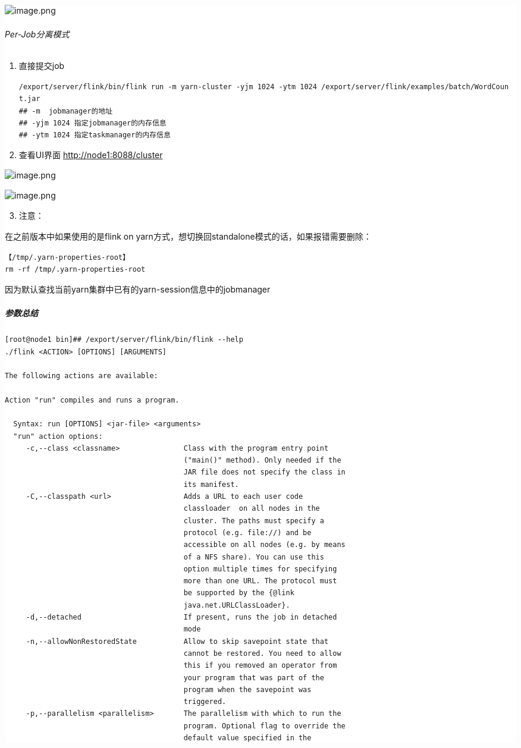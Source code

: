 ![image.png](https://image.hyly.net/i/2025/09/28/5f7041e110d0613b840e0d4e5c353b24-0.webp)

###### Per-Job分离模式

1. 直接提交job

   ```
   /export/server/flink/bin/flink run -m yarn-cluster -yjm 1024 -ytm 1024 /export/server/flink/examples/batch/WordCount.jar
   ## -m  jobmanager的地址
   ## -yjm 1024 指定jobmanager的内存信息
   ## -ytm 1024 指定taskmanager的内存信息
   ```
2. 查看UI界面  [http://node1:8088/cluster](http://node1:8088/cluster)

![image.png](https://image.hyly.net/i/2025/09/28/a86e889d6801ba0b3b19d7807b059bf9-0.webp)

![image.png](https://image.hyly.net/i/2025/09/28/e360ee802253261b2345f0d290c71f5b-0.webp)

3. 注意：

在之前版本中如果使用的是flink on yarn方式，想切换回standalone模式的话，如果报错需要删除：

```
【/tmp/.yarn-properties-root】
rm -rf /tmp/.yarn-properties-root
```

因为默认查找当前yarn集群中已有的yarn-session信息中的jobmanager

##### 参数总结

```
[root@node1 bin]## /export/server/flink/bin/flink --help
./flink <ACTION> [OPTIONS] [ARGUMENTS]

The following actions are available:

Action "run" compiles and runs a program.

  Syntax: run [OPTIONS] <jar-file> <arguments>
  "run" action options:
     -c,--class <classname>               Class with the program entry point
                                          ("main()" method). Only needed if the
                                          JAR file does not specify the class in
                                          its manifest.
     -C,--classpath <url>                 Adds a URL to each user code
                                          classloader  on all nodes in the
                                          cluster. The paths must specify a
                                          protocol (e.g. file://) and be
                                          accessible on all nodes (e.g. by means
                                          of a NFS share). You can use this
                                          option multiple times for specifying
                                          more than one URL. The protocol must
                                          be supported by the {@link
                                          java.net.URLClassLoader}.
     -d,--detached                        If present, runs the job in detached
                                          mode
     -n,--allowNonRestoredState           Allow to skip savepoint state that
                                          cannot be restored. You need to allow
                                          this if you removed an operator from
                                          your program that was part of the
                                          program when the savepoint was
                                          triggered.
     -p,--parallelism <parallelism>       The parallelism with which to run the
                                          program. Optional flag to override the
                                          default value specified in the
```